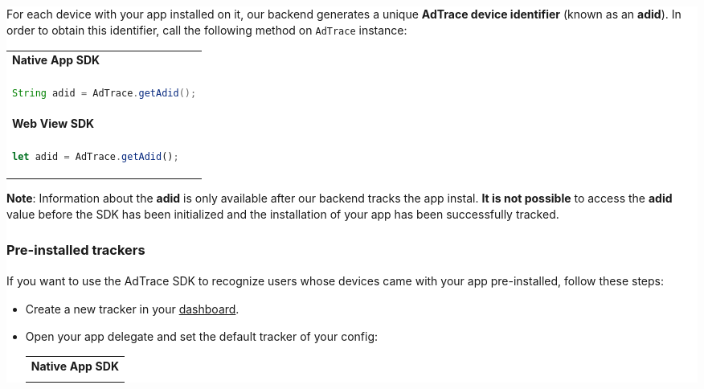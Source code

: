 For each device with your app installed on it, our backend generates a unique **AdTrace device identifier** (known as an **adid**). In order to obtain this identifier, call the following method on `AdTrace` instance:

<table>    
<tr>    
<td>    
<b>Native App SDK</b>    
</td>    
</tr>    
<tr>    
<td>

```java
String adid = AdTrace.getAdid();
```

</td>    
</tr>    
<tr>    
<td>    
<b>Web View SDK</b>    
</td>    
</tr>    
<tr>    
<td>

```js
let adid = AdTrace.getAdid();
```

</td>    
</tr>    
</table>

**Note**: Information about the **adid** is only available after our backend tracks the app instal. **It is not possible** to access the **adid** value before the SDK has been initialized and the installation of your app has been successfully tracked.

### <a id="af-pre-installed-trackers"></a>Pre-installed trackers

If you want to use the AdTrace SDK to recognize users whose devices came with your app pre-installed, follow these steps:

- Create a new tracker in your [dashboard].
- Open your app delegate and set the default tracker of your config:

  <table>
  <tr>
  <td>
  <b>Native App SDK</b>
  </td>
  </tr>
  <tr>
  <td>


[multi-process-apps]: doc/english/multi-process-app.md
[multiple-receivers]: doc/english/multiple-receivers.md
[native-code]: https://github.com/namini40/adtrace-NDK-example
[dashboard]: https://panel.adtrace.io/
[adtrace.io]: https://adtrace.io
[en-readme]: README.md
[fa-readme]: doc/persian/README.md
[example-java]: AdTrace/example-app-java
[example-kotlin]: AdTrace/example-app-kotlin
[example-tv]: AdTrace/example-app-tv
[example-webbridge]: AdTrace/example-app-webbridge
[referrer]: doc/english/multiple-receivers.md
[google-ad-id]: https://support.google.com/googleplay/android-developer/answer/6048248?hl=en
[new-referrer-api]: https://developer.android.com/google/play/installreferrer/library.html
[android-dashboard]: http://developer.android.com/about/dashboards/index.html
[android-launch-modes]: https://developer.android.com/guide/topics/manifest/activity-element.html
[google-play-services]: http://developer.android.com/google/play-services/setup.html
[reattribution-with-deeplinks]: https://adtrace.io
[android-purchase-verification]: https://adtrace.io